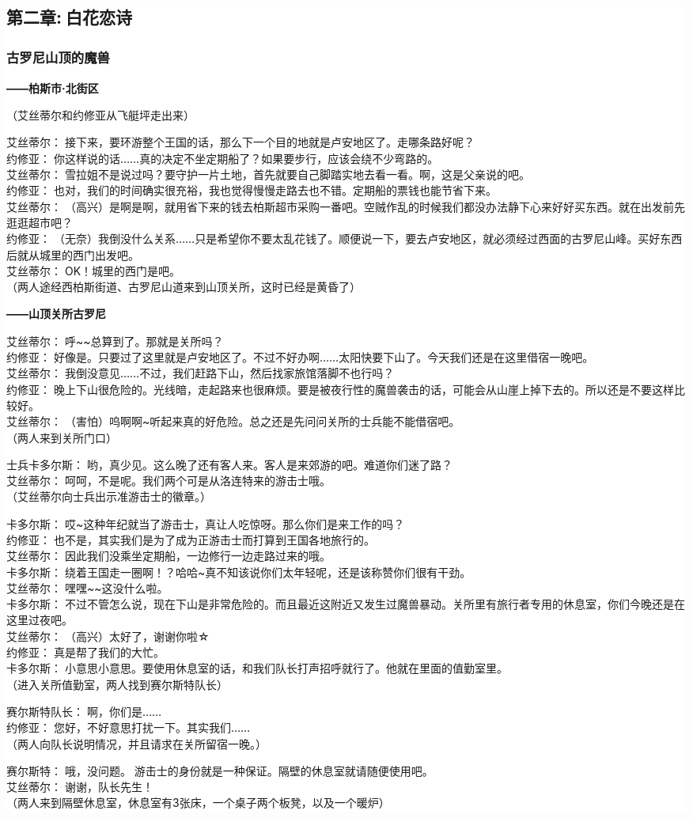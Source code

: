 ## 第二章: 白花恋诗

<audio controls autoplay loop style="width: 100%">
	<source src="../bgms/海港都市ルーアン.mp3" type="audio/mpeg">
	Your browser does not support the audio element.
</audio>

### 古罗尼山顶的魔兽

**——柏斯市·北街区**

（艾丝蒂尔和约修亚从飞艇坪走出来）

艾丝蒂尔：      接下来，要环游整个王国的话，那么下一个目的地就是卢安地区了。走哪条路好呢？  
约修亚：        你这样说的话……真的决定不坐定期船了？如果要步行，应该会绕不少弯路的。  
艾丝蒂尔：      雪拉姐不是说过吗？要守护一片土地，首先就要自己脚踏实地去看一看。啊，这是父亲说的吧。  
约修亚：        也对，我们的时间确实很充裕，我也觉得慢慢走路去也不错。定期船的票钱也能节省下来。  
艾丝蒂尔：      （高兴）是啊是啊，就用省下来的钱去柏斯超市采购一番吧。空贼作乱的时候我们都没办法静下心来好好买东西。就在出发前先逛逛超市吧？  
约修亚：        （无奈）我倒没什么关系……只是希望你不要太乱花钱了。顺便说一下，要去卢安地区，就必须经过西面的古罗尼山峰。买好东西后就从城里的西门出发吧。  
艾丝蒂尔：      OK！城里的西门是吧。  
（两人途经西柏斯街道、古罗尼山道来到山顶关所，这时已经是黄昏了）

  
**——山顶关所古罗尼**

艾丝蒂尔：      呼~~总算到了。那就是关所吗？  
约修亚：        好像是。只要过了这里就是卢安地区了。不过不好办啊……太阳快要下山了。今天我们还是在这里借宿一晚吧。  
艾丝蒂尔：      我倒没意见……不过，我们赶路下山，然后找家旅馆落脚不也行吗？  
约修亚：        晚上下山很危险的。光线暗，走起路来也很麻烦。要是被夜行性的魔兽袭击的话，可能会从山崖上掉下去的。所以还是不要这样比较好。  
艾丝蒂尔：      （害怕）呜啊啊~听起来真的好危险。总之还是先问问关所的士兵能不能借宿吧。  
（两人来到关所门口）

士兵卡多尔斯：  哟，真少见。这么晚了还有客人来。客人是来郊游的吧。难道你们迷了路？  
艾丝蒂尔：      呵呵，不是呢。我们两个可是从洛连特来的游击士哦。  
（艾丝蒂尔向士兵出示准游击士的徽章。）

卡多尔斯：      哎~这种年纪就当了游击士，真让人吃惊呀。那么你们是来工作的吗？  
约修亚：        也不是，其实我们是为了成为正游击士而打算到王国各地旅行的。  
艾丝蒂尔：      因此我们没乘坐定期船，一边修行一边走路过来的哦。  
卡多尔斯：      绕着王国走一圈啊！？哈哈~真不知该说你们太年轻呢，还是该称赞你们很有干劲。  
艾丝蒂尔：      嘿嘿~~这没什么啦。  
卡多尔斯：      不过不管怎么说，现在下山是非常危险的。而且最近这附近又发生过魔兽暴动。关所里有旅行者专用的休息室，你们今晚还是在这里过夜吧。  
艾丝蒂尔：      （高兴）太好了，谢谢你啦☆  
约修亚：        真是帮了我们的大忙。  
卡多尔斯：      小意思小意思。要使用休息室的话，和我们队长打声招呼就行了。他就在里面的值勤室里。  
（进入关所值勤室，两人找到赛尔斯特队长）

赛尔斯特队长：  啊，你们是……  
约修亚：        您好，不好意思打扰一下。其实我们……  
（两人向队长说明情况，并且请求在关所留宿一晚。）

赛尔斯特：      哦，没问题。 游击士的身份就是一种保证。隔壁的休息室就请随便使用吧。  
艾丝蒂尔：      谢谢，队长先生！  
（两人来到隔壁休息室，休息室有3张床，一个桌子两个板凳，以及一个暖炉）
